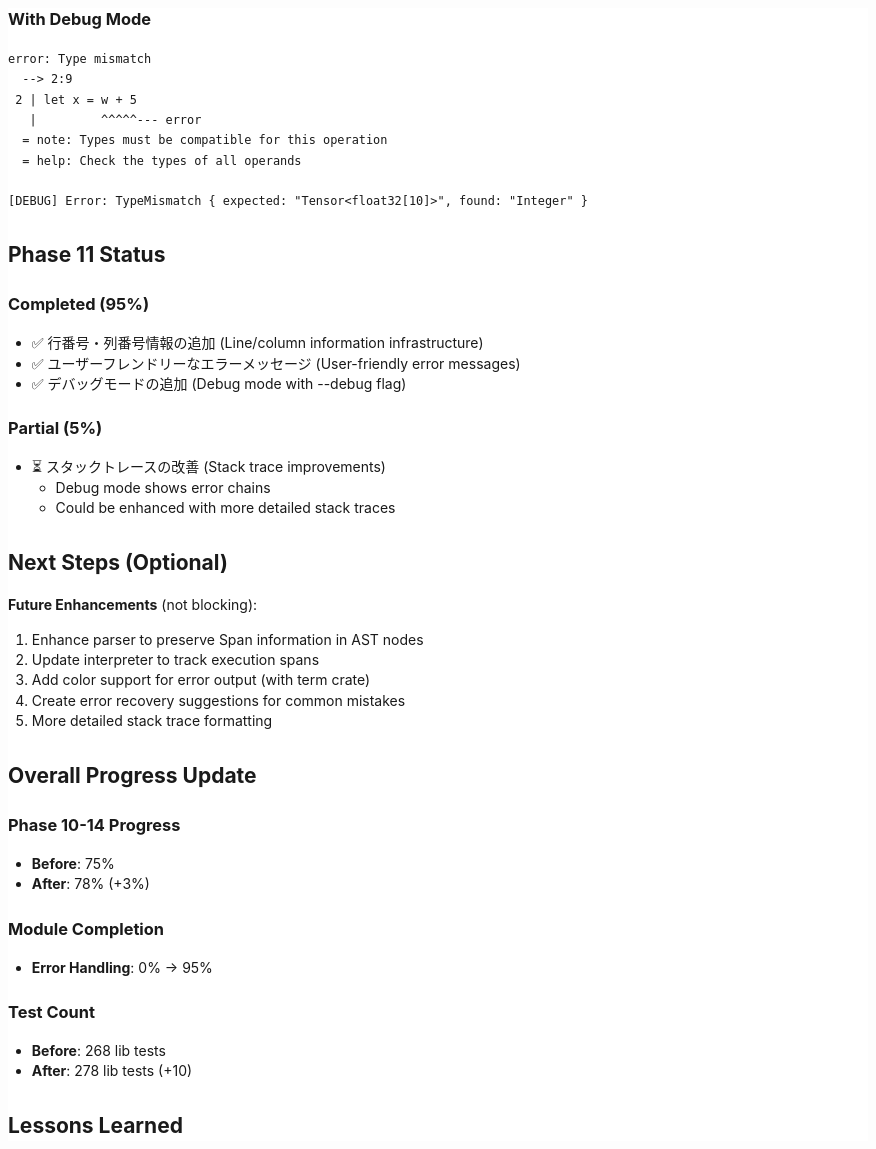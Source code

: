 ### With Debug Mode
```
error: Type mismatch
  --> 2:9
 2 | let x = w + 5
   |         ^^^^^--- error
  = note: Types must be compatible for this operation
  = help: Check the types of all operands

[DEBUG] Error: TypeMismatch { expected: "Tensor<float32[10]>", found: "Integer" }
```

## Phase 11 Status

### Completed (95%)
- ✅ 行番号・列番号情報の追加 (Line/column information infrastructure)
- ✅ ユーザーフレンドリーなエラーメッセージ (User-friendly error messages)
- ✅ デバッグモードの追加 (Debug mode with --debug flag)

### Partial (5%)
- ⏳ スタックトレースの改善 (Stack trace improvements)
  - Debug mode shows error chains
  - Could be enhanced with more detailed stack traces

## Next Steps (Optional)

**Future Enhancements** (not blocking):
1. Enhance parser to preserve Span information in AST nodes
2. Update interpreter to track execution spans
3. Add color support for error output (with term crate)
4. Create error recovery suggestions for common mistakes
5. More detailed stack trace formatting

## Overall Progress Update

### Phase 10-14 Progress
- **Before**: 75%
- **After**: 78% (+3%)

### Module Completion
- **Error Handling**: 0% → 95%

### Test Count
- **Before**: 268 lib tests
- **After**: 278 lib tests (+10)

## Lessons Learned
